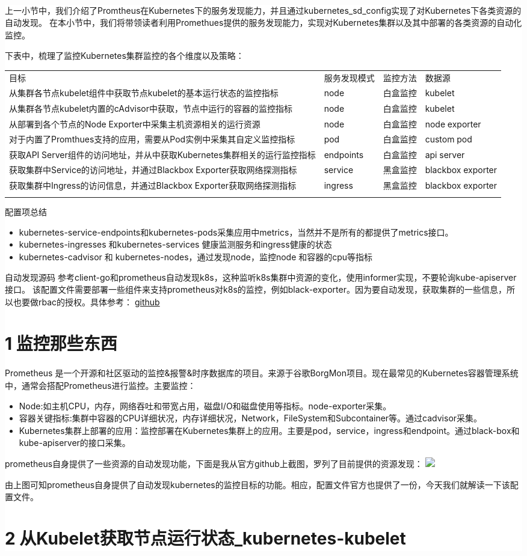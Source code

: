 

上一小节中，我们介绍了Promtheus在Kubernetes下的服务发现能力，并且通过kubernetes_sd_config实现了对Kubernetes下各类资源的自动发现。
在本小节中，我们将带领读者利用Promethues提供的服务发现能力，实现对Kubernetes集群以及其中部署的各类资源的自动化监控。

下表中，梳理了监控Kubernetes集群监控的各个维度以及策略：

|                                                |           |      |                   |
| ---------------------------------------------- | --------- | ---- | ----------------- |
| 目标                                             | 服务发现模式    | 监控方法 | 数据源               |
| 从集群各节点kubelet组件中获取节点kubelet的基本运行状态的监控指标        | node      | 白盒监控 | kubelet           |
| 从集群各节点kubelet内置的cAdvisor中获取，节点中运行的容器的监控指标      | node      | 白盒监控 | kubelet           |
| 从部署到各个节点的Node Exporter中采集主机资源相关的运行资源           | node      | 白盒监控 | node exporter     |
| 对于内置了Promthues支持的应用，需要从Pod实例中采集其自定义监控指标        | pod       | 白盒监控 | custom pod        |
| 获取API Server组件的访问地址，并从中获取Kubernetes集群相关的运行监控指标 | endpoints | 白盒监控 | api server        |
| 获取集群中Service的访问地址，并通过Blackbox Exporter获取网络探测指标 | service   | 黑盒监控 | blackbox exporter |
| 获取集群中Ingress的访问信息，并通过Blackbox Exporter获取网络探测指标 | ingress   | 黑盒监控 | blackbox exporter |
|                                                |           |      |                   |

配置项总结
- kubernetes-service-endpoints和kubernetes-pods采集应用中metrics，当然并不是所有的都提供了metrics接口。
- kubernetes-ingresses 和kubernetes-services 健康监测服务和ingress健康的状态
- kubernetes-cadvisor 和 kubernetes-nodes，通过发现node，监控node 和容器的cpu等指标

自动发现源码
参考client-go和prometheus自动发现k8s，这种监听k8s集群中资源的变化，使用informer实现，不要轮询kube-apiserver接口。
该配置文件需要部署一些组件来支持prometheus对k8s的监控，例如black-exporter。因为要自动发现，获取集群的一些信息，所以也要做rbac的授权。具体参考：   [github](https://github.com/giantswarm/kubernetes-prometheus)

# 1 监控那些东西 

Prometheus 是一个开源和社区驱动的监控&报警&时序数据库的项目。来源于谷歌BorgMon项目。现在最常见的Kubernetes容器管理系统中，通常会搭配Prometheus进行监控。主要监控：
- Node:如主机CPU，内存，网络吞吐和带宽占用，磁盘I/O和磁盘使用等指标。node-exporter采集。
- 容器关键指标:集群中容器的CPU详细状况，内存详细状况，Network，FileSystem和Subcontainer等。通过cadvisor采集。
- Kubernetes集群上部署的应用：监控部署在Kubernetes集群上的应用。主要是pod，service，ingress和endpoint。通过black-box和kube-apiserver的接口采集。

prometheus自身提供了一些资源的自动发现功能，下面是我从官方github上截图，罗列了目前提供的资源发现：
![](https://img2018.cnblogs.com/blog/1354564/201902/1354564-20190225104139747-50788008.png)

由上图可知prometheus自身提供了自动发现kubernetes的监控目标的功能。相应，配置文件官方也提供了一份，今天我们就解读一下该配置文件。



# 2 从Kubelet获取节点运行状态_kubernetes-kubelet
